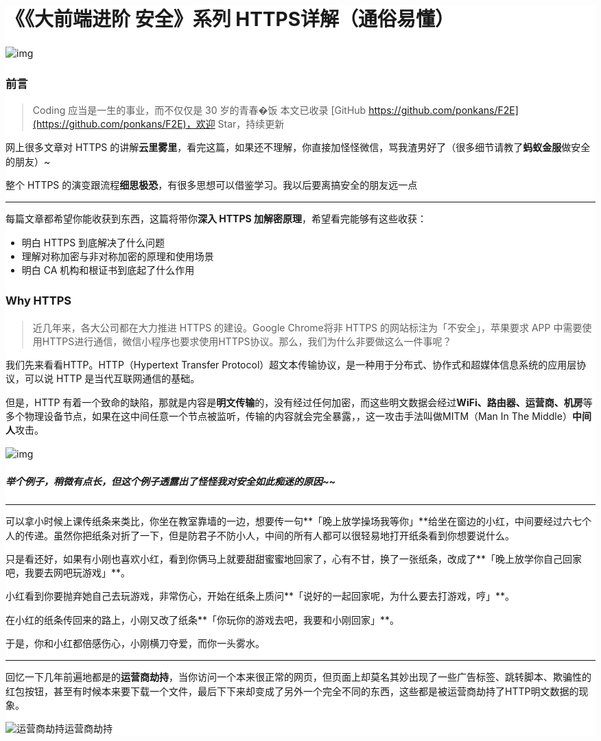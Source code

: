 # 《《大前端进阶 安全》系列 HTTPS详解（通俗易懂）

![img](https://user-gold-cdn.xitu.io/2020/3/29/17126e3d37e33391?imageView2/0/w/1280/h/960/format/webp/ignore-error/1)

### 前言

> Coding 应当是一生的事业，而不仅仅是 30 岁的青春�饭
> 本文已收录 [GitHub https://github.com/ponkans/F2E](https://github.com/ponkans/F2E)，欢迎 Star，持续更新

网上很多文章对 HTTPS 的讲解**云里雾里**，看完这篇，如果还不理解，你直接加怪怪微信，骂我渣男好了（很多细节请教了**蚂蚁金服**做安全的朋友）~

整个 HTTPS 的演变跟流程**细思极恐**，有很多思想可以借鉴学习。我以后要离搞安全的朋友远一点

------

每篇文章都希望你能收获到东西，这篇将带你**深入 HTTPS 加解密原理**，希望看完能够有这些收获：

- 明白 HTTPS 到底解决了什么问题
- 理解对称加密与非对称加密的原理和使用场景
- 明白 CA 机构和根证书到底起了什么作用

### Why HTTPS

> 近几年来，各大公司都在大力推进 HTTPS 的建设。Google Chrome将非 HTTPS 的网站标注为「不安全」，苹果要求 APP 中需要使用HTTPS进行通信，微信小程序也要求使用HTTPS协议。那么，我们为什么非要做这么一件事呢？

我们先来看看HTTP。HTTP（Hypertext Transfer Protocol）超文本传输协议，是一种用于分布式、协作式和超媒体信息系统的应用层协议，可以说 HTTP 是当代互联网通信的基础。

但是，HTTP 有着一个致命的缺陷，那就是内容是**明文传输**的，没有经过任何加密，而这些明文数据会经过**WiFi、路由器、运营商、机房**等多个物理设备节点，如果在这中间任意一个节点被监听，传输的内容就会完全暴露，，这一攻击手法叫做MITM（Man In The Middle）**中间人**攻击。

![img](https://user-gold-cdn.xitu.io/2020/3/29/17126e3d37bbb486?imageView2/0/w/1280/h/960/format/webp/ignore-error/1)

##### 举个例子，稍微有点长，但这个例子透露出了怪怪我对安全如此痴迷的原因~~

------

可以拿小时候上课传纸条来类比，你坐在教室靠墙的一边，想要传一句**「晚上放学操场我等你」**给坐在窗边的小红，中间要经过六七个人的传递。虽然你把纸条对折了一下，但是防君子不防小人，中间的所有人都可以很轻易地打开纸条看到你想要说什么。

只是看还好，如果有小刚也喜欢小红，看到你俩马上就要甜甜蜜蜜地回家了，心有不甘，换了一张纸条，改成了**「晚上放学你自己回家吧，我要去网吧玩游戏」**。

小红看到你要抛弃她自己去玩游戏，非常伤心，开始在纸条上质问**「说好的一起回家呢，为什么要去打游戏，哼」**。

在小红的纸条传回来的路上，小刚又改了纸条**「你玩你的游戏去吧，我要和小刚回家」**。

于是，你和小红都倍感伤心，小刚横刀夺爱，而你一头雾水。

------

回忆一下几年前遍地都是的**运营商劫持**，当你访问一个本来很正常的网页，但页面上却莫名其妙出现了一些广告标签、跳转脚本、欺骗性的红包按钮，甚至有时候本来要下载一个文件，最后下下来却变成了另外一个完全不同的东西，这些都是被运营商劫持了HTTP明文数据的现象。

![运营商劫持](https://user-gold-cdn.xitu.io/2020/3/29/17126e3d38d0c44b?imageView2/0/w/1280/h/960/format/webp/ignore-error/1)运营商劫持
